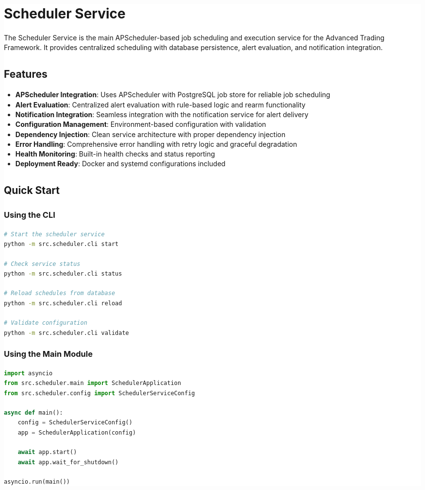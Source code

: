 # Scheduler Service

The Scheduler Service is the main APScheduler-based job scheduling and execution service for the Advanced Trading Framework. It provides centralized scheduling with database persistence, alert evaluation, and notification integration.

## Features

- **APScheduler Integration**: Uses APScheduler with PostgreSQL job store for reliable job scheduling
- **Alert Evaluation**: Centralized alert evaluation with rule-based logic and rearm functionality
- **Notification Integration**: Seamless integration with the notification service for alert delivery
- **Configuration Management**: Environment-based configuration with validation
- **Dependency Injection**: Clean service architecture with proper dependency injection
- **Error Handling**: Comprehensive error handling with retry logic and graceful degradation
- **Health Monitoring**: Built-in health checks and status reporting
- **Deployment Ready**: Docker and systemd configurations included

## Quick Start

### Using the CLI

```bash
# Start the scheduler service
python -m src.scheduler.cli start

# Check service status
python -m src.scheduler.cli status

# Reload schedules from database
python -m src.scheduler.cli reload

# Validate configuration
python -m src.scheduler.cli validate
```

### Using the Main Module

```python
import asyncio
from src.scheduler.main import SchedulerApplication
from src.scheduler.config import SchedulerServiceConfig

async def main():
    config = SchedulerServiceConfig()
    app = SchedulerApplication(config)
    
    await app.start()
    await app.wait_for_shutdown()

asyncio.run(main())
```
